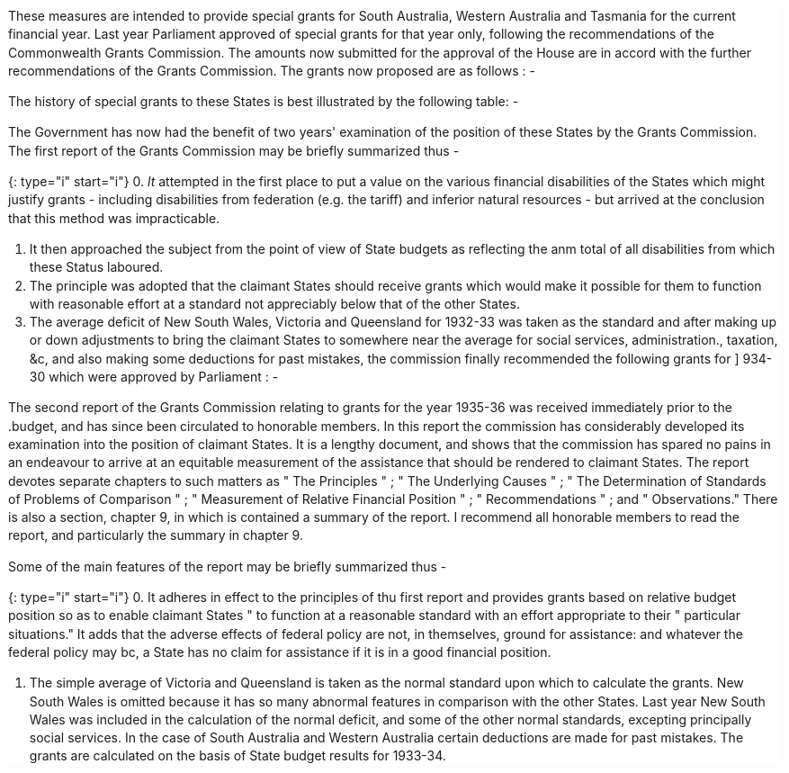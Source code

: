 These measures are intended to provide special grants for South Australia, Western Australia and Tasmania for the current financial year. Last year Parliament approved of special grants for that year only, following the recommendations of the Commonwealth Grants Commission. The amounts now submitted for the approval of the House are in accord with the further recommendations of the Grants Commission. The grants now proposed are as follows :  - 


<graphic href="147331193510115_27_0.jpg"></graphic>


The history of special grants to these States is best illustrated by the following table: - 


<graphic href="147331193510115_27_1.jpg"></graphic>


The Government has now had the benefit of two years' examination of the position of these States by the Grants Commission. The first report of the Grants Commission may be briefly summarized thus - 

{: type="i" start="i"}
0. 
 *lt* attempted in the first place to put a value on the various financial disabilities of the States which might justify grants - including disabilities from federation (e.g. the tariff) and inferior natural resources - but arrived at the conclusion that this method was impracticable. 
1. It then approached the subject from the point of view of State budgets as reflecting the anm total of all disabilities from which these Status laboured. 
2. The principle was adopted that the claimant States should receive grants which would make it possible for them to function with reasonable effort at a standard not appreciably below that of the other States. 
3. The average deficit of New South Wales, Victoria and Queensland for 1932-33 was taken as the standard and after making up or down adjustments to bring the claimant States to somewhere near the average for social services, administration., taxation, &amp;c, and also making some deductions for past mistakes, the commission finally recommended the following grants for ] 934-30 which were approved by Parliament : - 


<graphic href="147331193510115_28_2.jpg"></graphic>


The second report of the Grants Commission relating to grants for the year 1935-36 was received immediately prior to the .budget, and has since been circulated to  honorable  members. In this report the commission has considerably developed its examination into the position of claimant States. It is a lengthy document, and shows that the commission has spared no pains in an endeavour to arrive at an equitable measurement of the assistance that should be rendered to claimant States. The report devotes separate chapters to such matters as " The Principles " ; " The Underlying Causes " ; " The Determination of Standards of Problems of Comparison " ; " Measurement of Relative Financial Position " ; " Recommendations " ; and " Observations." There is also a section, chapter 9, in which is contained a summary of the report. I recommend all honorable members to read the report, and particularly the summary in chapter 9. 

Some of the main features of the report may be briefly summarized thus - 

{: type="i" start="i"}
0. It adheres in effect to the principles of thu first report and provides grants based on relative budget position so as to enable claimant States " to function at a reasonable standard with an effort appropriate to their " particular situations." It adds that the adverse effects of federal policy are not, in themselves, ground for assistance: and whatever the federal policy may bc, a State has no claim for assistance if it is in a good financial position. 
1. The simple average of Victoria and Queensland is taken as the normal standard upon which to calculate the grants. New South Wales is omitted because it has so many abnormal features in comparison with the other States. Last year New South Wales was included in the calculation of the normal deficit, and some of the other normal standards, excepting principally social services. In the case of South Australia and Western Australia certain deductions are made for past mistakes. The grants are calculated on the basis of State budget results for 1933-34. 
